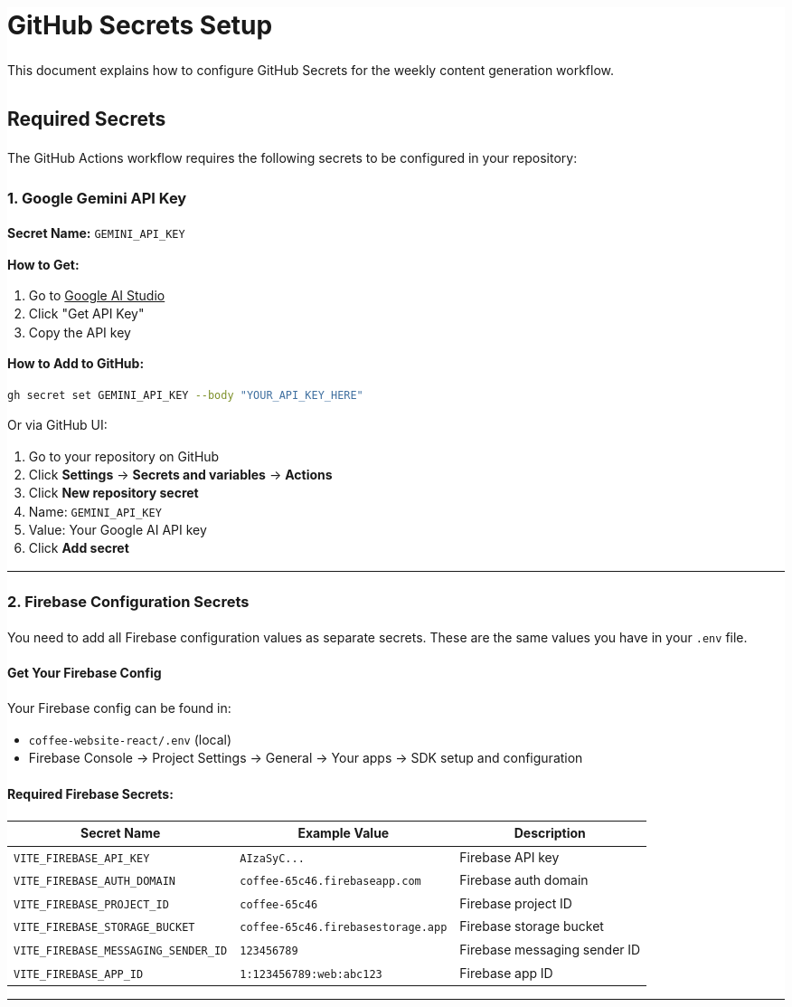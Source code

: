 # GitHub Secrets Setup

This document explains how to configure GitHub Secrets for the weekly content generation workflow.

## Required Secrets

The GitHub Actions workflow requires the following secrets to be configured in your repository:

### 1. Google Gemini API Key

**Secret Name:** `GEMINI_API_KEY`

**How to Get:**
1. Go to [Google AI Studio](https://aistudio.google.com/app/apikey)
2. Click "Get API Key"
3. Copy the API key

**How to Add to GitHub:**
```bash
gh secret set GEMINI_API_KEY --body "YOUR_API_KEY_HERE"
```

Or via GitHub UI:
1. Go to your repository on GitHub
2. Click **Settings** → **Secrets and variables** → **Actions**
3. Click **New repository secret**
4. Name: `GEMINI_API_KEY`
5. Value: Your Google AI API key
6. Click **Add secret**

---

### 2. Firebase Configuration Secrets

You need to add all Firebase configuration values as separate secrets. These are the same values you have in your `.env` file.

#### Get Your Firebase Config

Your Firebase config can be found in:
- `coffee-website-react/.env` (local)
- Firebase Console → Project Settings → General → Your apps → SDK setup and configuration

#### Required Firebase Secrets:

| Secret Name | Example Value | Description |
|-------------|---------------|-------------|
| `VITE_FIREBASE_API_KEY` | `AIzaSyC...` | Firebase API key |
| `VITE_FIREBASE_AUTH_DOMAIN` | `coffee-65c46.firebaseapp.com` | Firebase auth domain |
| `VITE_FIREBASE_PROJECT_ID` | `coffee-65c46` | Firebase project ID |
| `VITE_FIREBASE_STORAGE_BUCKET` | `coffee-65c46.firebasestorage.app` | Firebase storage bucket |
| `VITE_FIREBASE_MESSAGING_SENDER_ID` | `123456789` | Firebase messaging sender ID |
| `VITE_FIREBASE_APP_ID` | `1:123456789:web:abc123` | Firebase app ID |

---